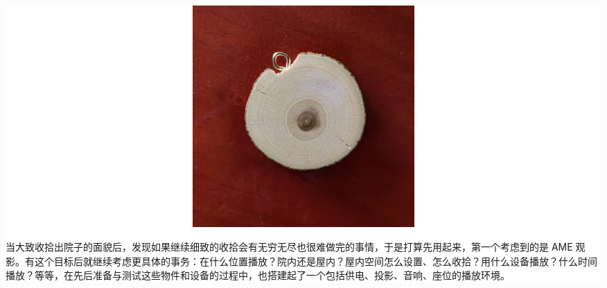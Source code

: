 <div align=center><img width="320"  src="/img/10.jpg" alt="年轮"></div>

当大致收拾出院子的面貌后，发现如果继续细致的收拾会有无穷无尽也很难做完的事情，于是打算先用起来，第一个考虑到的是 AME 观影。有这个目标后就继续考虑更具体的事务：在什么位置播放？院内还是屋内？屋内空间怎么设置、怎么收拾？用什么设备播放？什么时间播放？等等，在先后准备与测试这些物件和设备的过程中，也搭建起了一个包括供电、投影、音响、座位的播放环境。
